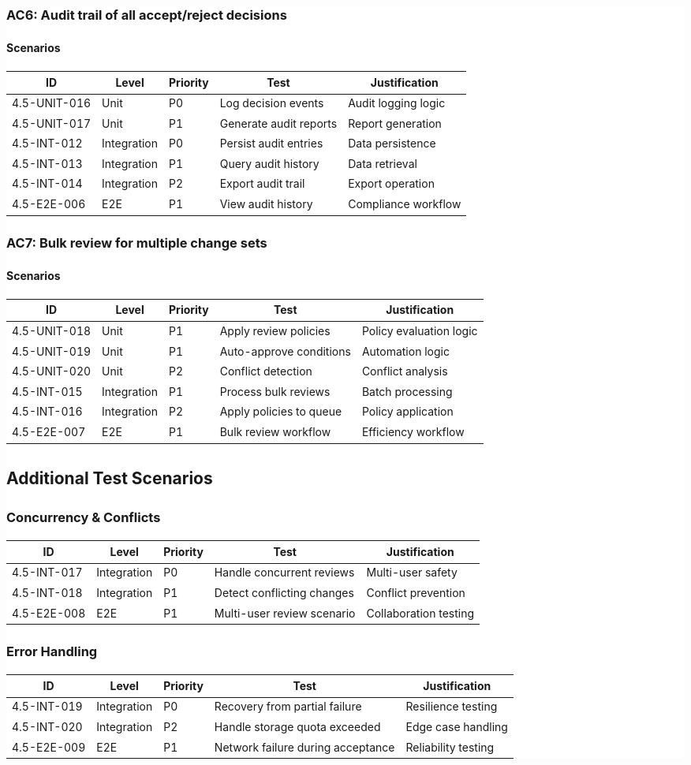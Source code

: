 ### AC6: Audit trail of all accept/reject decisions

#### Scenarios

| ID           | Level       | Priority | Test                                     | Justification                              |
| ------------ | ----------- | -------- | ---------------------------------------- | ------------------------------------------ |
| 4.5-UNIT-016 | Unit        | P0       | Log decision events                     | Audit logging logic                        |
| 4.5-UNIT-017 | Unit        | P1       | Generate audit reports                  | Report generation                          |
| 4.5-INT-012  | Integration | P0       | Persist audit entries                   | Data persistence                           |
| 4.5-INT-013  | Integration | P1       | Query audit history                     | Data retrieval                             |
| 4.5-INT-014  | Integration | P2       | Export audit trail                      | Export operation                           |
| 4.5-E2E-006  | E2E         | P1       | View audit history                      | Compliance workflow                        |

### AC7: Bulk review for multiple change sets

#### Scenarios

| ID           | Level       | Priority | Test                                     | Justification                              |
| ------------ | ----------- | -------- | ---------------------------------------- | ------------------------------------------ |
| 4.5-UNIT-018 | Unit        | P1       | Apply review policies                   | Policy evaluation logic                    |
| 4.5-UNIT-019 | Unit        | P1       | Auto-approve conditions                 | Automation logic                           |
| 4.5-UNIT-020 | Unit        | P2       | Conflict detection                      | Conflict analysis                          |
| 4.5-INT-015  | Integration | P1       | Process bulk reviews                    | Batch processing                           |
| 4.5-INT-016  | Integration | P2       | Apply policies to queue                 | Policy application                         |
| 4.5-E2E-007  | E2E         | P1       | Bulk review workflow                    | Efficiency workflow                        |

## Additional Test Scenarios

### Concurrency & Conflicts

| ID           | Level       | Priority | Test                                     | Justification                              |
| ------------ | ----------- | -------- | ---------------------------------------- | ------------------------------------------ |
| 4.5-INT-017  | Integration | P0       | Handle concurrent reviews               | Multi-user safety                          |
| 4.5-INT-018  | Integration | P1       | Detect conflicting changes              | Conflict prevention                        |
| 4.5-E2E-008  | E2E         | P1       | Multi-user review scenario              | Collaboration testing                      |

### Error Handling

| ID           | Level       | Priority | Test                                     | Justification                              |
| ------------ | ----------- | -------- | ---------------------------------------- | ------------------------------------------ |
| 4.5-INT-019  | Integration | P0       | Recovery from partial failure           | Resilience testing                         |
| 4.5-INT-020  | Integration | P2       | Handle storage quota exceeded           | Edge case handling                         |
| 4.5-E2E-009  | E2E         | P1       | Network failure during acceptance       | Reliability testing                        |
